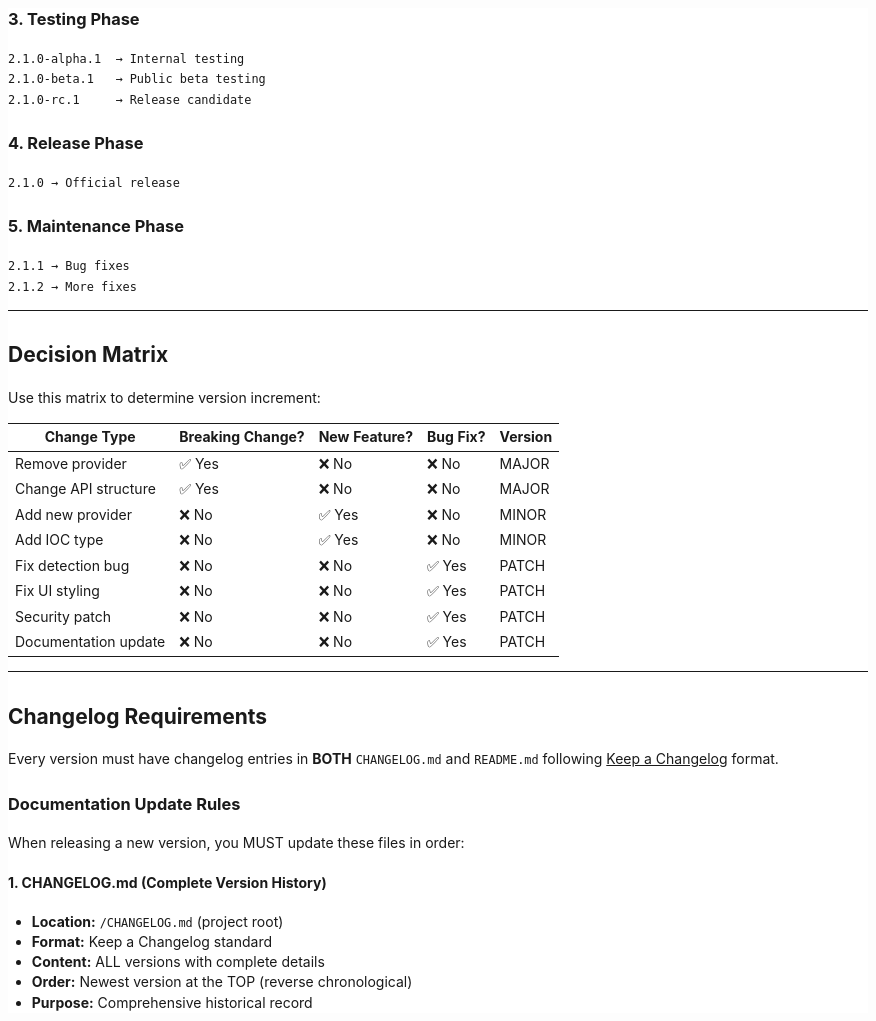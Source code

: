 ### 3. Testing Phase
```
2.1.0-alpha.1  → Internal testing
2.1.0-beta.1   → Public beta testing
2.1.0-rc.1     → Release candidate
```

### 4. Release Phase
```
2.1.0 → Official release
```

### 5. Maintenance Phase
```
2.1.1 → Bug fixes
2.1.2 → More fixes
```

---

## Decision Matrix

Use this matrix to determine version increment:

| Change Type | Breaking Change? | New Feature? | Bug Fix? | Version |
|-------------|------------------|--------------|----------|---------|
| Remove provider | ✅ Yes | ❌ No | ❌ No | MAJOR |
| Change API structure | ✅ Yes | ❌ No | ❌ No | MAJOR |
| Add new provider | ❌ No | ✅ Yes | ❌ No | MINOR |
| Add IOC type | ❌ No | ✅ Yes | ❌ No | MINOR |
| Fix detection bug | ❌ No | ❌ No | ✅ Yes | PATCH |
| Fix UI styling | ❌ No | ❌ No | ✅ Yes | PATCH |
| Security patch | ❌ No | ❌ No | ✅ Yes | PATCH |
| Documentation update | ❌ No | ❌ No | ✅ Yes | PATCH |

---

## Changelog Requirements

Every version must have changelog entries in **BOTH** `CHANGELOG.md` and `README.md` following [Keep a Changelog](https://keepachangelog.com/) format.

### Documentation Update Rules

When releasing a new version, you MUST update these files in order:

#### 1. CHANGELOG.md (Complete Version History)
- **Location:** `/CHANGELOG.md` (project root)
- **Format:** Keep a Changelog standard
- **Content:** ALL versions with complete details
- **Order:** Newest version at the TOP (reverse chronological)
- **Purpose:** Comprehensive historical record
